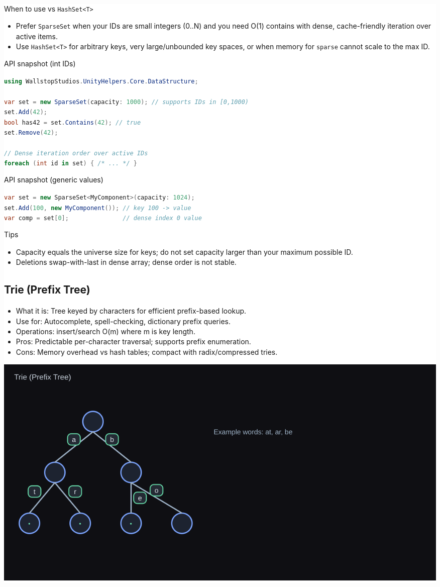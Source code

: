 When to use vs `HashSet<T>`

- Prefer `SparseSet` when your IDs are small integers (0..N) and you need O(1) contains with dense, cache-friendly iteration over active items.
- Use `HashSet<T>` for arbitrary keys, very large/unbounded key spaces, or when memory for `sparse` cannot scale to the max ID.

API snapshot (int IDs)

```csharp
using WallstopStudios.UnityHelpers.Core.DataStructure;

var set = new SparseSet(capacity: 1000); // supports IDs in [0,1000)
set.Add(42);
bool has42 = set.Contains(42); // true
set.Remove(42);

// Dense iteration order over active IDs
foreach (int id in set) { /* ... */ }
```

API snapshot (generic values)

```csharp
var set = new SparseSet<MyComponent>(capacity: 1024);
set.Add(100, new MyComponent()); // key 100 -> value
var comp = set[0];               // dense index 0 value
```

Tips

- Capacity equals the universe size for keys; do not set capacity larger than your maximum possible ID.
- Deletions swap-with-last in dense array; dense order is not stable.

## Trie (Prefix Tree)

- What it is: Tree keyed by characters for efficient prefix-based lookup.
- Use for: Autocomplete, spell-checking, dictionary prefix queries.
- Operations: insert/search O(m) where m is key length.
- Pros: Predictable per-character traversal; supports prefix enumeration.
- Cons: Memory overhead vs hash tables; compact with radix/compressed tries.

![Trie](Images/trie.svg)
